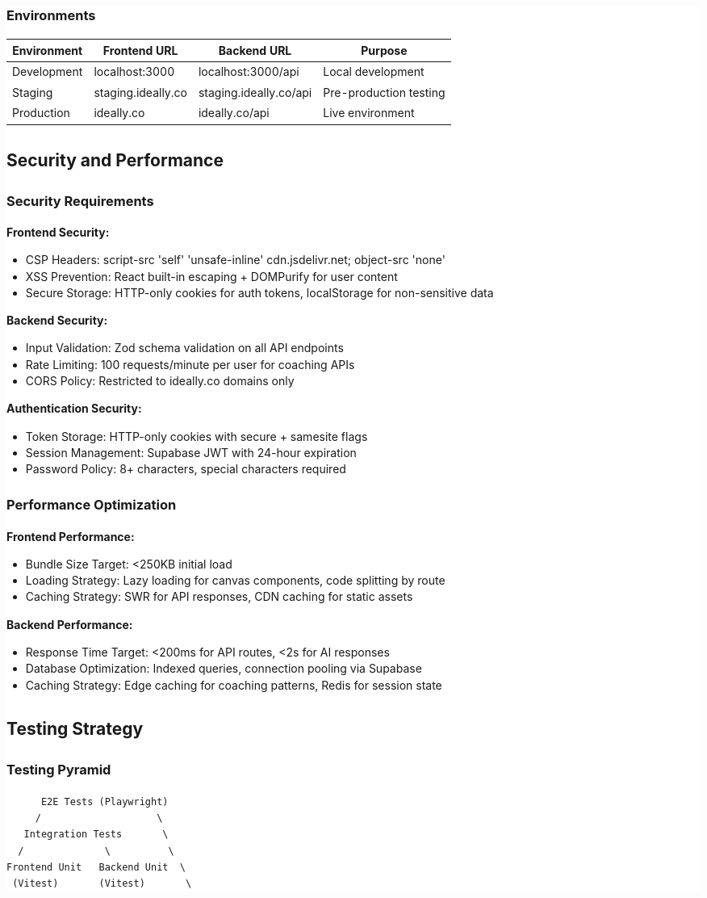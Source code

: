 ### Environments

| Environment | Frontend URL | Backend URL | Purpose |
|-------------|-------------|-------------|---------|
| Development | localhost:3000 | localhost:3000/api | Local development |
| Staging | staging.ideally.co | staging.ideally.co/api | Pre-production testing |
| Production | ideally.co | ideally.co/api | Live environment |

## Security and Performance

### Security Requirements

**Frontend Security:**

- CSP Headers: script-src 'self' 'unsafe-inline' cdn.jsdelivr.net; object-src 'none'
- XSS Prevention: React built-in escaping + DOMPurify for user content
- Secure Storage: HTTP-only cookies for auth tokens, localStorage for non-sensitive data

**Backend Security:**

- Input Validation: Zod schema validation on all API endpoints
- Rate Limiting: 100 requests/minute per user for coaching APIs
- CORS Policy: Restricted to ideally.co domains only

**Authentication Security:**

- Token Storage: HTTP-only cookies with secure + samesite flags
- Session Management: Supabase JWT with 24-hour expiration
- Password Policy: 8+ characters, special characters required

### Performance Optimization

**Frontend Performance:**

- Bundle Size Target: <250KB initial load
- Loading Strategy: Lazy loading for canvas components, code splitting by route
- Caching Strategy: SWR for API responses, CDN caching for static assets

**Backend Performance:**

- Response Time Target: <200ms for API routes, <2s for AI responses
- Database Optimization: Indexed queries, connection pooling via Supabase
- Caching Strategy: Edge caching for coaching patterns, Redis for session state

## Testing Strategy

### Testing Pyramid

```text
      E2E Tests (Playwright)
     /                    \
   Integration Tests       \
  /              \          \
Frontend Unit   Backend Unit  \
 (Vitest)       (Vitest)       \
```
